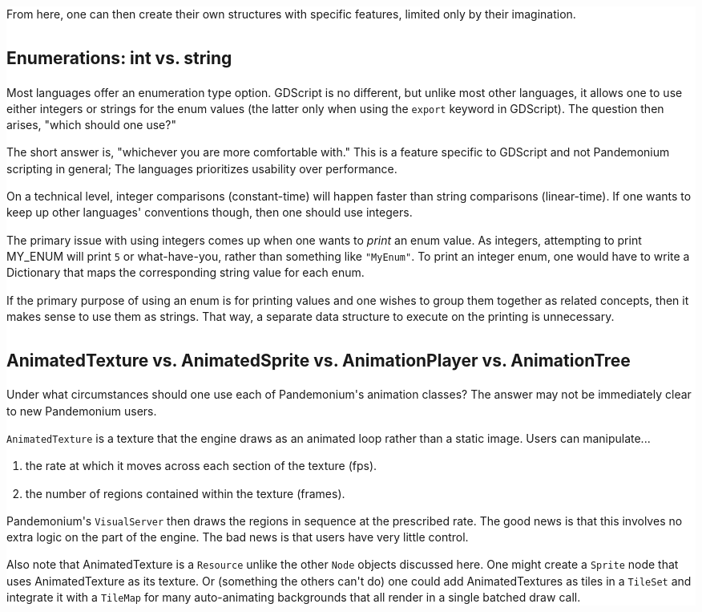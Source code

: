From here, one can then create their own structures with specific features,
limited only by their imagination.

## Enumerations: int vs. string

Most languages offer an enumeration type option. GDScript is no different, but
unlike most other languages, it allows one to use either integers or strings for
the enum values (the latter only when using the `export` keyword in GDScript).
The question then arises, "which should one use?"

The short answer is, "whichever you are more comfortable with." This
is a feature specific to GDScript and not Pandemonium scripting in general;
The languages prioritizes usability over performance.

On a technical level, integer comparisons (constant-time) will happen
faster than string comparisons (linear-time). If one wants to keep
up other languages' conventions though, then one should use integers.

The primary issue with using integers comes up when one wants to *print*
an enum value. As integers, attempting to print MY_ENUM will print
`5` or what-have-you, rather than something like `"MyEnum"`. To
print an integer enum, one would have to write a Dictionary that maps the
corresponding string value for each enum.

If the primary purpose of using an enum is for printing values and one wishes
to group them together as related concepts, then it makes sense to use them as
strings. That way, a separate data structure to execute on the printing is
unnecessary.

## AnimatedTexture vs. AnimatedSprite vs. AnimationPlayer vs. AnimationTree

Under what circumstances should one use each of Pandemonium's animation classes?
The answer may not be immediately clear to new Pandemonium users.

`AnimatedTexture` is a texture that
the engine draws as an animated loop rather than a static image.
Users can manipulate...

1. the rate at which it moves across each section of the texture (fps).

2. the number of regions contained within the texture (frames).

Pandemonium's `VisualServer` then draws
the regions in sequence at the prescribed rate. The good news is that this
involves no extra logic on the part of the engine. The bad news is
that users have very little control.

Also note that AnimatedTexture is a `Resource` unlike
the other `Node` objects discussed here. One might create
a `Sprite` node that uses AnimatedTexture as its texture.
Or (something the others can't do) one could add AnimatedTextures as tiles
in a `TileSet` and integrate it with a
`TileMap` for many auto-animating backgrounds that
all render in a single batched draw call.
